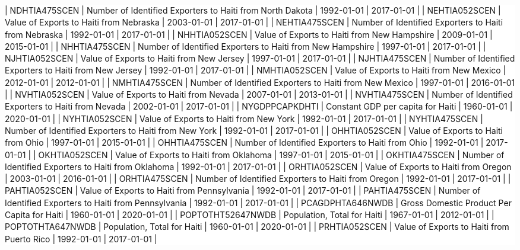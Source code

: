 | NDHTIA475SCEN       | Number of Identified Exporters to Haiti from North Dakota                                                                                                       | 1992-01-01          | 2017-01-01        |
| NEHTIA052SCEN       | Value of Exports to Haiti from Nebraska                                                                                                                         | 2003-01-01          | 2017-01-01        |
| NEHTIA475SCEN       | Number of Identified Exporters to Haiti from Nebraska                                                                                                           | 1992-01-01          | 2017-01-01        |
| NHHTIA052SCEN       | Value of Exports to Haiti from New Hampshire                                                                                                                    | 2009-01-01          | 2015-01-01        |
| NHHTIA475SCEN       | Number of Identified Exporters to Haiti from New Hampshire                                                                                                      | 1997-01-01          | 2017-01-01        |
| NJHTIA052SCEN       | Value of Exports to Haiti from New Jersey                                                                                                                       | 1997-01-01          | 2017-01-01        |
| NJHTIA475SCEN       | Number of Identified Exporters to Haiti from New Jersey                                                                                                         | 1992-01-01          | 2017-01-01        |
| NMHTIA052SCEN       | Value of Exports to Haiti from New Mexico                                                                                                                       | 2012-01-01          | 2012-01-01        |
| NMHTIA475SCEN       | Number of Identified Exporters to Haiti from New Mexico                                                                                                         | 1997-01-01          | 2016-01-01        |
| NVHTIA052SCEN       | Value of Exports to Haiti from Nevada                                                                                                                           | 2007-01-01          | 2013-01-01        |
| NVHTIA475SCEN       | Number of Identified Exporters to Haiti from Nevada                                                                                                             | 2002-01-01          | 2017-01-01        |
| NYGDPPCAPKDHTI      | Constant GDP per capita for Haiti                                                                                                                               | 1960-01-01          | 2020-01-01        |
| NYHTIA052SCEN       | Value of Exports to Haiti from New York                                                                                                                         | 1992-01-01          | 2017-01-01        |
| NYHTIA475SCEN       | Number of Identified Exporters to Haiti from New York                                                                                                           | 1992-01-01          | 2017-01-01        |
| OHHTIA052SCEN       | Value of Exports to Haiti from Ohio                                                                                                                             | 1997-01-01          | 2015-01-01        |
| OHHTIA475SCEN       | Number of Identified Exporters to Haiti from Ohio                                                                                                               | 1992-01-01          | 2017-01-01        |
| OKHTIA052SCEN       | Value of Exports to Haiti from Oklahoma                                                                                                                         | 1997-01-01          | 2015-01-01        |
| OKHTIA475SCEN       | Number of Identified Exporters to Haiti from Oklahoma                                                                                                           | 1992-01-01          | 2017-01-01        |
| ORHTIA052SCEN       | Value of Exports to Haiti from Oregon                                                                                                                           | 2003-01-01          | 2016-01-01        |
| ORHTIA475SCEN       | Number of Identified Exporters to Haiti from Oregon                                                                                                             | 1992-01-01          | 2017-01-01        |
| PAHTIA052SCEN       | Value of Exports to Haiti from Pennsylvania                                                                                                                     | 1992-01-01          | 2017-01-01        |
| PAHTIA475SCEN       | Number of Identified Exporters to Haiti from Pennsylvania                                                                                                       | 1992-01-01          | 2017-01-01        |
| PCAGDPHTA646NWDB    | Gross Domestic Product Per Capita for Haiti                                                                                                                     | 1960-01-01          | 2020-01-01        |
| POPTOTHT52647NWDB   | Population, Total for Haiti                                                                                                                                     | 1967-01-01          | 2012-01-01        |
| POPTOTHTA647NWDB    | Population, Total for Haiti                                                                                                                                     | 1960-01-01          | 2020-01-01        |
| PRHTIA052SCEN       | Value of Exports to Haiti from Puerto Rico                                                                                                                      | 1992-01-01          | 2017-01-01        |